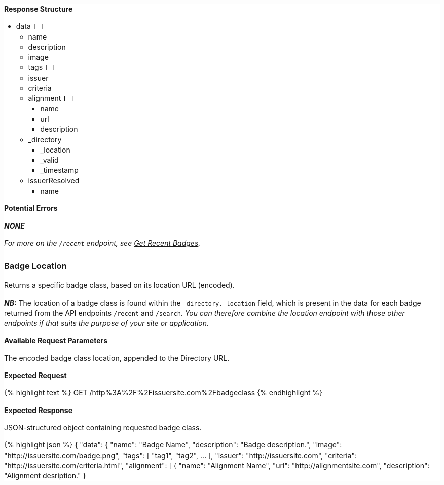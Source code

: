 __Response Structure__

* data `[ ]`
	* name
	* description
	* image
	* tags `[ ]`
	* issuer
	* criteria
	* alignment `[ ]`
		* name
		* url
		* description
	* &#95;directory
		* &#95;location
		* &#95;valid
		* &#95;timestamp
	* issuerResolved
		* name

__Potential Errors__

___NONE___

_For more on the `/recent` endpoint, see <a href="get-recent-badges">Get Recent Badges</a>._

<a name="badge-location"></a>
### Badge Location

Returns a specific badge class, based on its location URL (encoded).

___NB:___ The location of a badge class is found within the `_directory._location` field, which is present in the data for each badge returned from the API endpoints `/recent` and `/search`. _You can therefore combine the location endpoint with those other endpoints if that suits the purpose of your site or application._

__Available Request Parameters__

The encoded badge class location, appended to the Directory URL.

__Expected Request__

{% highlight text %}
GET /http%3A%2F%2Fissuersite.com%2Fbadgeclass
{% endhighlight %}

__Expected Response__

JSON-structured object containing requested badge class.

{% highlight json %}
{
  "data": {
      "name": "Badge Name",
      "description": "Badge description.",
      "image": "http://issuersite.com/badge.png",
      "tags": [
        "tag1",
        "tag2",
        ...
      ],
      "issuer": "http://issuersite.com",
      "criteria": "http://issuersite.com/criteria.html",
      "alignment": [
        {
          "name": "Alignment Name",
          "url": "http://alignmentsite.com",
          "description": "Alignment desription."
        }